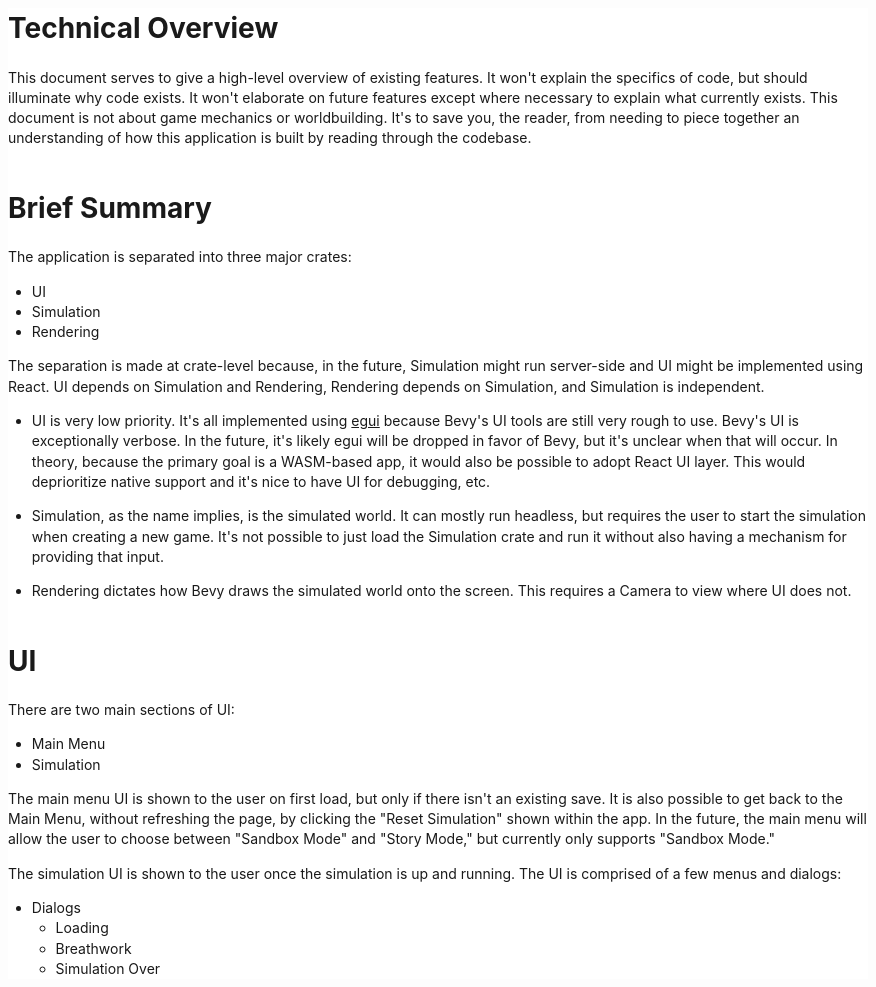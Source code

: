 # Technical Overview

This document serves to give a high-level overview of existing features. It won't explain the specifics of code, but should illuminate why code exists. It won't elaborate on future features except where necessary to explain what currently exists. This document is not about game mechanics or worldbuilding. It's to save you, the reader, from needing to piece together an understanding of how this application is built by reading through the codebase.

# Brief Summary

The application is separated into three major crates: 

* UI
* Simulation
* Rendering

The separation is made at crate-level because, in the future, Simulation might run server-side and UI might be implemented using React. UI depends on Simulation and Rendering, Rendering depends on Simulation, and Simulation is independent.

* UI is very low priority. It's all implemented using [egui](https://www.egui.rs/) because Bevy's UI tools are still very rough to use. Bevy's UI is exceptionally verbose. In the future, it's likely egui will be dropped in favor of Bevy, but it's unclear when that will occur. In theory, because the primary goal is a WASM-based app, it would also be possible to adopt React UI layer. This would deprioritize native support and it's nice to have UI for debugging, etc.

* Simulation, as the name implies, is the simulated world. It can mostly run headless, but requires the user to start the simulation when creating a new game. It's not possible to just load the Simulation crate and run it without also having a mechanism for providing that input.

* Rendering dictates how Bevy draws the simulated world onto the screen. This requires a Camera to view where UI does not.

# UI 

There are two main sections of UI:

* Main Menu
* Simulation

The main menu UI is shown to the user on first load, but only if there isn't an existing save. It is also possible to get back to the Main Menu, without refreshing the page, by clicking the "Reset Simulation" shown within the app. In the future, the main menu will allow the user to choose between "Sandbox Mode" and "Story Mode," but currently only supports "Sandbox Mode."

The simulation UI is shown to the user once the simulation is up and running. The UI is comprised of a few menus and dialogs:

* Dialogs
    * Loading
    * Breathwork
    * Simulation Over
